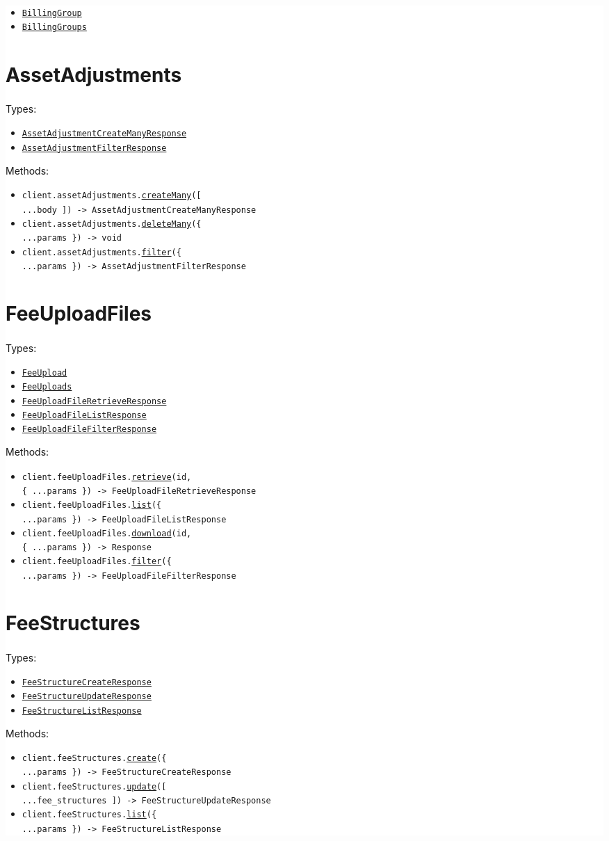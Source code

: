 - <code><a href="./src/resources/billing/groups.ts">BillingGroup</a></code>
- <code><a href="./src/resources/billing/groups.ts">BillingGroups</a></code>

# AssetAdjustments

Types:

- <code><a href="./src/resources/asset-adjustments.ts">AssetAdjustmentCreateManyResponse</a></code>
- <code><a href="./src/resources/asset-adjustments.ts">AssetAdjustmentFilterResponse</a></code>

Methods:

- <code title="post /billing/asset-adjustments/create-many">client.assetAdjustments.<a href="./src/resources/asset-adjustments.ts">createMany</a>([ ...body ]) -> AssetAdjustmentCreateManyResponse</code>
- <code title="post /billing/asset-adjustments/delete-many">client.assetAdjustments.<a href="./src/resources/asset-adjustments.ts">deleteMany</a>({ ...params }) -> void</code>
- <code title="post /billing/asset-adjustments/filter">client.assetAdjustments.<a href="./src/resources/asset-adjustments.ts">filter</a>({ ...params }) -> AssetAdjustmentFilterResponse</code>

# FeeUploadFiles

Types:

- <code><a href="./src/resources/fee-upload-files.ts">FeeUpload</a></code>
- <code><a href="./src/resources/fee-upload-files.ts">FeeUploads</a></code>
- <code><a href="./src/resources/fee-upload-files.ts">FeeUploadFileRetrieveResponse</a></code>
- <code><a href="./src/resources/fee-upload-files.ts">FeeUploadFileListResponse</a></code>
- <code><a href="./src/resources/fee-upload-files.ts">FeeUploadFileFilterResponse</a></code>

Methods:

- <code title="get /billing/fee-upload-files/{id}">client.feeUploadFiles.<a href="./src/resources/fee-upload-files.ts">retrieve</a>(id, { ...params }) -> FeeUploadFileRetrieveResponse</code>
- <code title="get /billing/fee-upload-files">client.feeUploadFiles.<a href="./src/resources/fee-upload-files.ts">list</a>({ ...params }) -> FeeUploadFileListResponse</code>
- <code title="post /billing/fee-upload-files/download/{id}">client.feeUploadFiles.<a href="./src/resources/fee-upload-files.ts">download</a>(id, { ...params }) -> Response</code>
- <code title="post /billing/fee-upload-files/filter">client.feeUploadFiles.<a href="./src/resources/fee-upload-files.ts">filter</a>({ ...params }) -> FeeUploadFileFilterResponse</code>

# FeeStructures

Types:

- <code><a href="./src/resources/fee-structures.ts">FeeStructureCreateResponse</a></code>
- <code><a href="./src/resources/fee-structures.ts">FeeStructureUpdateResponse</a></code>
- <code><a href="./src/resources/fee-structures.ts">FeeStructureListResponse</a></code>

Methods:

- <code title="post /billing/fee-structures">client.feeStructures.<a href="./src/resources/fee-structures.ts">create</a>({ ...params }) -> FeeStructureCreateResponse</code>
- <code title="put /billing/fee-structures">client.feeStructures.<a href="./src/resources/fee-structures.ts">update</a>([ ...fee_structures ]) -> FeeStructureUpdateResponse</code>
- <code title="get /billing/fee-structures">client.feeStructures.<a href="./src/resources/fee-structures.ts">list</a>({ ...params }) -> FeeStructureListResponse</code>
